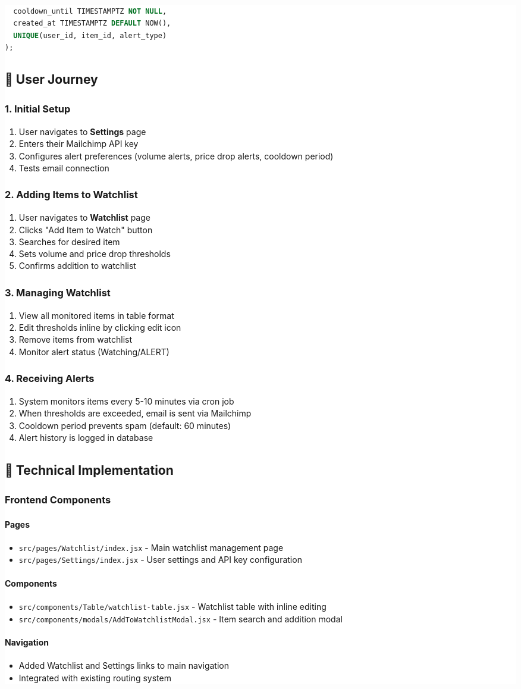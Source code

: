 ```sql
  cooldown_until TIMESTAMPTZ NOT NULL,
  created_at TIMESTAMPTZ DEFAULT NOW(),
  UNIQUE(user_id, item_id, alert_type)
);
```

## 🎯 User Journey

### 1. Initial Setup
1. User navigates to **Settings** page
2. Enters their Mailchimp API key
3. Configures alert preferences (volume alerts, price drop alerts, cooldown period)
4. Tests email connection

### 2. Adding Items to Watchlist
1. User navigates to **Watchlist** page
2. Clicks "Add Item to Watch" button
3. Searches for desired item
4. Sets volume and price drop thresholds
5. Confirms addition to watchlist

### 3. Managing Watchlist
1. View all monitored items in table format
2. Edit thresholds inline by clicking edit icon
3. Remove items from watchlist
4. Monitor alert status (Watching/ALERT)

### 4. Receiving Alerts
1. System monitors items every 5-10 minutes via cron job
2. When thresholds are exceeded, email is sent via Mailchimp
3. Cooldown period prevents spam (default: 60 minutes)
4. Alert history is logged in database

## 🔧 Technical Implementation

### Frontend Components

#### Pages
- `src/pages/Watchlist/index.jsx` - Main watchlist management page
- `src/pages/Settings/index.jsx` - User settings and API key configuration

#### Components
- `src/components/Table/watchlist-table.jsx` - Watchlist table with inline editing
- `src/components/modals/AddToWatchlistModal.jsx` - Item search and addition modal

#### Navigation
- Added Watchlist and Settings links to main navigation
- Integrated with existing routing system

